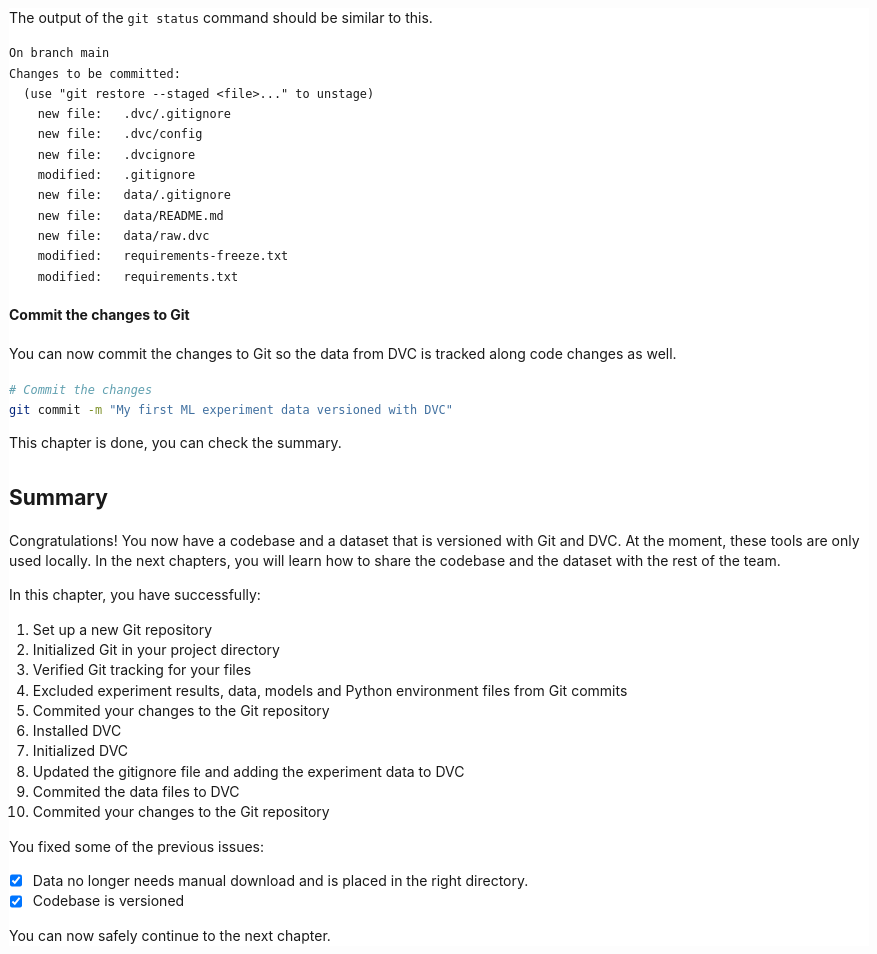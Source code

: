 The output of the `git status` command should be similar to this.

```text
On branch main
Changes to be committed:
  (use "git restore --staged <file>..." to unstage)
    new file:   .dvc/.gitignore
    new file:   .dvc/config
    new file:   .dvcignore
    modified:   .gitignore
    new file:   data/.gitignore
    new file:   data/README.md
    new file:   data/raw.dvc
    modified:   requirements-freeze.txt
    modified:   requirements.txt
```

#### Commit the changes to Git

You can now commit the changes to Git so the data from DVC is tracked along code
changes as well.

```sh title="Execute the following command(s) in a terminal"
# Commit the changes
git commit -m "My first ML experiment data versioned with DVC"
```

This chapter is done, you can check the summary.

## Summary

Congratulations! You now have a codebase and a dataset that is versioned with
Git and DVC. At the moment, these tools are only used locally. In the next
chapters, you will learn how to share the codebase and the dataset with the rest
of the team.

In this chapter, you have successfully:

1. Set up a new Git repository
2. Initialized Git in your project directory
3. Verified Git tracking for your files
4. Excluded experiment results, data, models and Python environment files from
   Git commits
4. Commited your changes to the Git repository
5. Installed DVC
6. Initialized DVC
7. Updated the gitignore file and adding the experiment data to DVC
8. Commited the data files to DVC
9. Commited your changes to the Git repository

You fixed some of the previous issues:

- [x] Data no longer needs manual download and is placed in the right directory.
- [x] Codebase is versioned

You can now safely continue to the next chapter.
